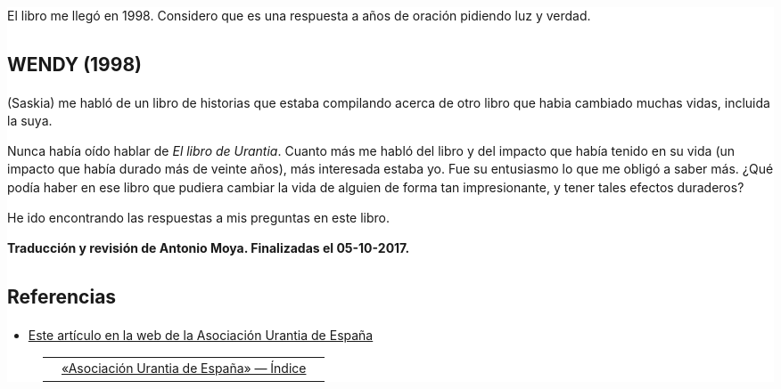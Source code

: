 El libro me llegó en 1998. Considero que es una respuesta a años de oración pidiendo luz y verdad.

## WENDY (1998)

(Saskia) me habló de un libro de historias que estaba compilando acerca de otro libro que habia cambiado muchas vidas, incluida la suya.

Nunca había oído hablar de _El libro de Urantia_. Cuanto más me habló del libro y del impacto que había tenido en su vida (un impacto que había durado más de veinte años), más interesada estaba yo. Fue su entusiasmo lo que me obligó a saber más. ¿Qué podía haber en ese libro que pudiera cambiar la vida de alguien de forma tan impresionante, y tener tales efectos duraderos?

He ido encontrando las respuestas a mis preguntas en este libro.


**Traducción y revisión de Antonio Moya. Finalizadas el 05-10-2017.**





## Referencias

- [Este artículo en la web de la Asociación Urantia de España](https://aue.urantia-association.org/wp-content/uploads/sites/6/2018/03/Como-encontre-el-LU-Extractos.pdf)


<figure class="table chapter-navigator">
  <table>
    <tbody>
      <tr>
        <td>
        </td>
        <td>
        <a href="/es/index/articles_spain">
          <span class="mdi mdi-book-open-variant"></span><span class="pl-2">«Asociación Urantia de España» — Índice</span>
        </a>
        </td>
        <td>
        </td>
      </tr>
    </tbody>
  </table>
</figure>